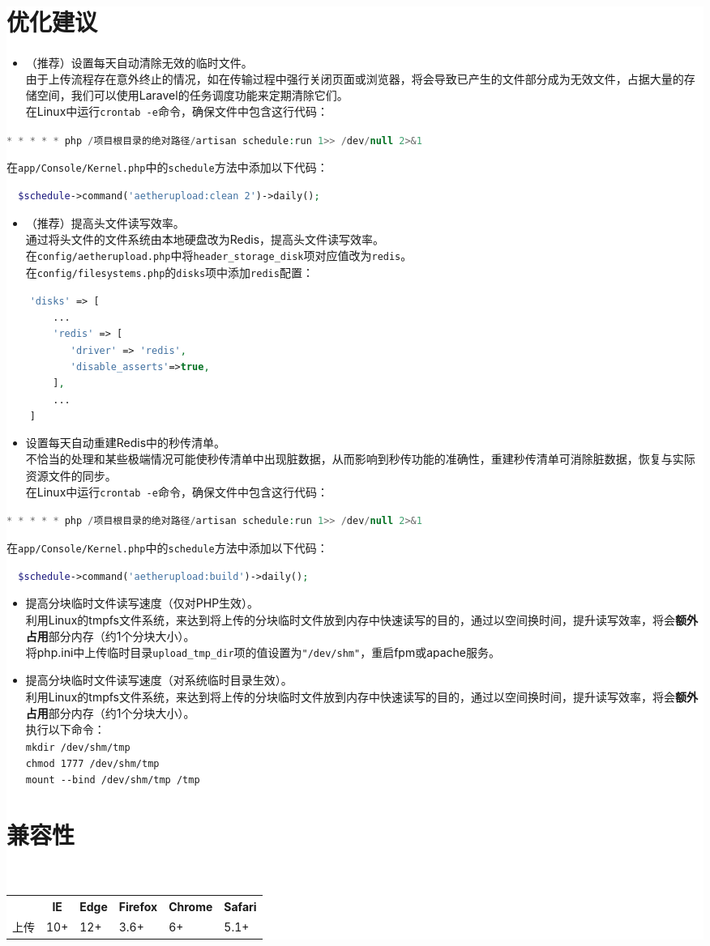 # 优化建议
* （推荐）设置每天自动清除无效的临时文件。  
由于上传流程存在意外终止的情况，如在传输过程中强行关闭页面或浏览器，将会导致已产生的文件部分成为无效文件，占据大量的存储空间，我们可以使用Laravel的任务调度功能来定期清除它们。  
在Linux中运行`crontab -e`命令，确保文件中包含这行代码：  
```php
* * * * * php /项目根目录的绝对路径/artisan schedule:run 1>> /dev/null 2>&1  
```  
在`app/Console/Kernel.php`中的`schedule`方法中添加以下代码：
```php
  $schedule->command('aetherupload:clean 2')->daily();
```  
* （推荐）提高头文件读写效率。  
通过将头文件的文件系统由本地硬盘改为Redis，提高头文件读写效率。  
在`config/aetherupload.php`中将`header_storage_disk`项对应值改为`redis`。  
在`config/filesystems.php`的`disks`项中添加`redis`配置：
```php
    'disks' => [
        ...
        'redis' => [
           'driver' => 'redis',
           'disable_asserts'=>true,
        ],
        ...
    ]
```  
* 设置每天自动重建Redis中的秒传清单。  
不恰当的处理和某些极端情况可能使秒传清单中出现脏数据，从而影响到秒传功能的准确性，重建秒传清单可消除脏数据，恢复与实际资源文件的同步。  
在Linux中运行`crontab -e`命令，确保文件中包含这行代码：  
```php
* * * * * php /项目根目录的绝对路径/artisan schedule:run 1>> /dev/null 2>&1  
```  
在`app/Console/Kernel.php`中的`schedule`方法中添加以下代码：
```php
  $schedule->command('aetherupload:build')->daily();
```  
* 提高分块临时文件读写速度（仅对PHP生效）。  
利用Linux的tmpfs文件系统，来达到将上传的分块临时文件放到内存中快速读写的目的，通过以空间换时间，提升读写效率，将会**额外占用**部分内存（约1个分块大小）。  
将php.ini中上传临时目录`upload_tmp_dir`项的值设置为`"/dev/shm"`，重启fpm或apache服务。  

* 提高分块临时文件读写速度（对系统临时目录生效）。  
利用Linux的tmpfs文件系统，来达到将上传的分块临时文件放到内存中快速读写的目的，通过以空间换时间，提升读写效率，将会**额外占用**部分内存（约1个分块大小）。  
执行以下命令：    
`mkdir /dev/shm/tmp`  
`chmod 1777 /dev/shm/tmp`  
`mount --bind /dev/shm/tmp /tmp`  

# 兼容性
<table>
  <th></th>
  <th>IE</th>
  <th>Edge</th>
  <th>Firefox</th>
  <th>Chrome</th>
  <th>Safari</th>
  <tr>
  <td>上传</td>
  <td>10+</td>
  <td>12+</td>
  <td>3.6+</td>
  <td>6+</td>
  <td>5.1+</td>
  </tr>
  <tr>